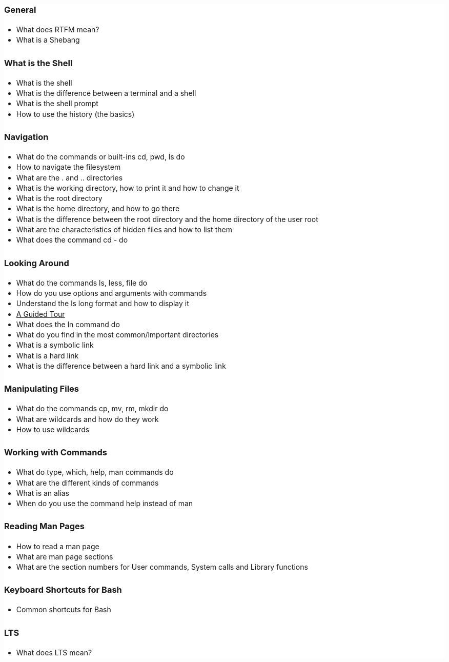 ### General
- What does RTFM mean?
- What is a Shebang
### What is the Shell
- What is the shell
- What is the difference between a terminal and a shell
- What is the shell prompt
- How to use the history (the basics)
### Navigation
- What do the commands or built-ins cd, pwd, ls do
- How to navigate the filesystem
- What are the . and .. directories
- What is the working directory, how to print it and how to change it
- What is the root directory
- What is the home directory, and how to go there
- What is the difference between the root directory and the home directory of the user root
- What are the characteristics of hidden files and how to list them
- What does the command cd - do
### Looking Around
- What do the commands ls, less, file do
- How do you use options and arguments with commands
- Understand the ls long format and how to display it
- [A Guided Tour](https://linuxcommand.org/lc3_lts0040.php)
- What does the ln command do
- What do you find in the most common/important directories
- What is a symbolic link
- What is a hard link
- What is the difference between a hard link and a symbolic link
### Manipulating Files
- What do the commands cp, mv, rm, mkdir do
- What are wildcards and how do they work
- How to use wildcards
### Working with Commands
- What do type, which, help, man commands do
- What are the different kinds of commands
- What is an alias
- When do you use the command help instead of man
### Reading Man Pages
- How to read a man page
- What are man page sections
- What are the section numbers for User commands, System calls and Library functions
### Keyboard Shortcuts for Bash
- Common shortcuts for Bash
### LTS
- What does LTS mean?
